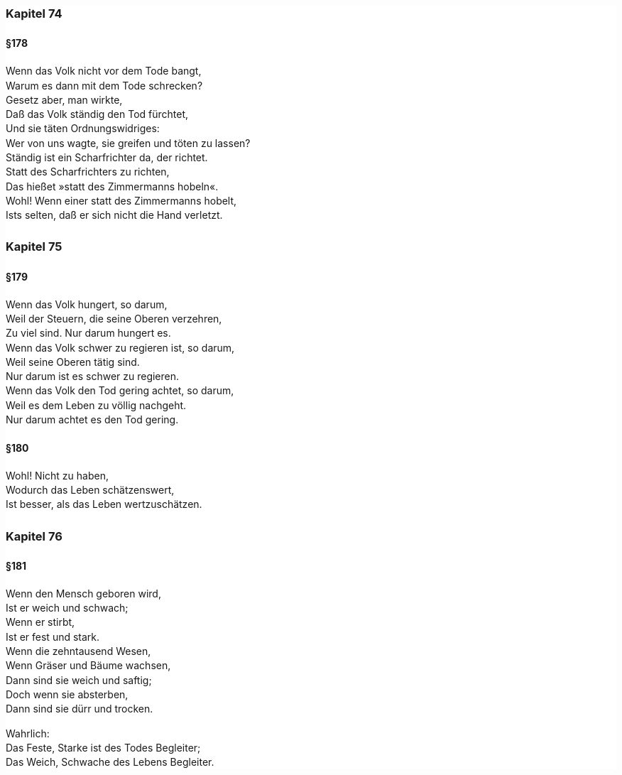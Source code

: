### Kapitel 74

#### §178

Wenn das Volk nicht vor dem Tode bangt,  
Warum es dann mit dem Tode schrecken?  
Gesetz aber, man wirkte,  
Daß das Volk ständig den Tod fürchtet,  
Und sie täten Ordnungswidriges:  
Wer von uns wagte, sie greifen und töten zu lassen?  
Ständig ist ein Scharfrichter da, der richtet.  
Statt des Scharfrichters zu richten,  
Das hießet »statt des Zimmermanns hobeln«.  
Wohl! Wenn einer statt des Zimmermanns hobelt,  
Ists selten, daß er sich nicht die Hand verletzt.  

### Kapitel 75

#### §179

Wenn das Volk hungert, so darum,  
Weil der Steuern, die seine Oberen verzehren,  
Zu viel sind. Nur darum hungert es.  
Wenn das Volk schwer zu regieren ist, so darum,  
Weil seine Oberen tätig sind.  
Nur darum ist es schwer zu regieren.  
Wenn das Volk den Tod gering achtet, so darum,  
Weil es dem Leben zu völlig nachgeht.  
Nur darum achtet es den Tod gering.  

#### §180

Wohl! Nicht zu haben,  
Wodurch das Leben schätzenswert,  
Ist besser, als das Leben wertzuschätzen.  

### Kapitel 76

#### §181

Wenn den Mensch geboren wird,  
Ist er weich und schwach;  
Wenn er stirbt,  
Ist er fest und stark.  
Wenn die zehntausend Wesen,  
Wenn Gräser und Bäume wachsen,  
Dann sind sie weich und saftig;  
Doch wenn sie absterben,  
Dann sind sie dürr und trocken.  

Wahrlich:  
Das Feste, Starke ist des Todes Begleiter;  
Das Weich, Schwache des Lebens Begleiter.  
